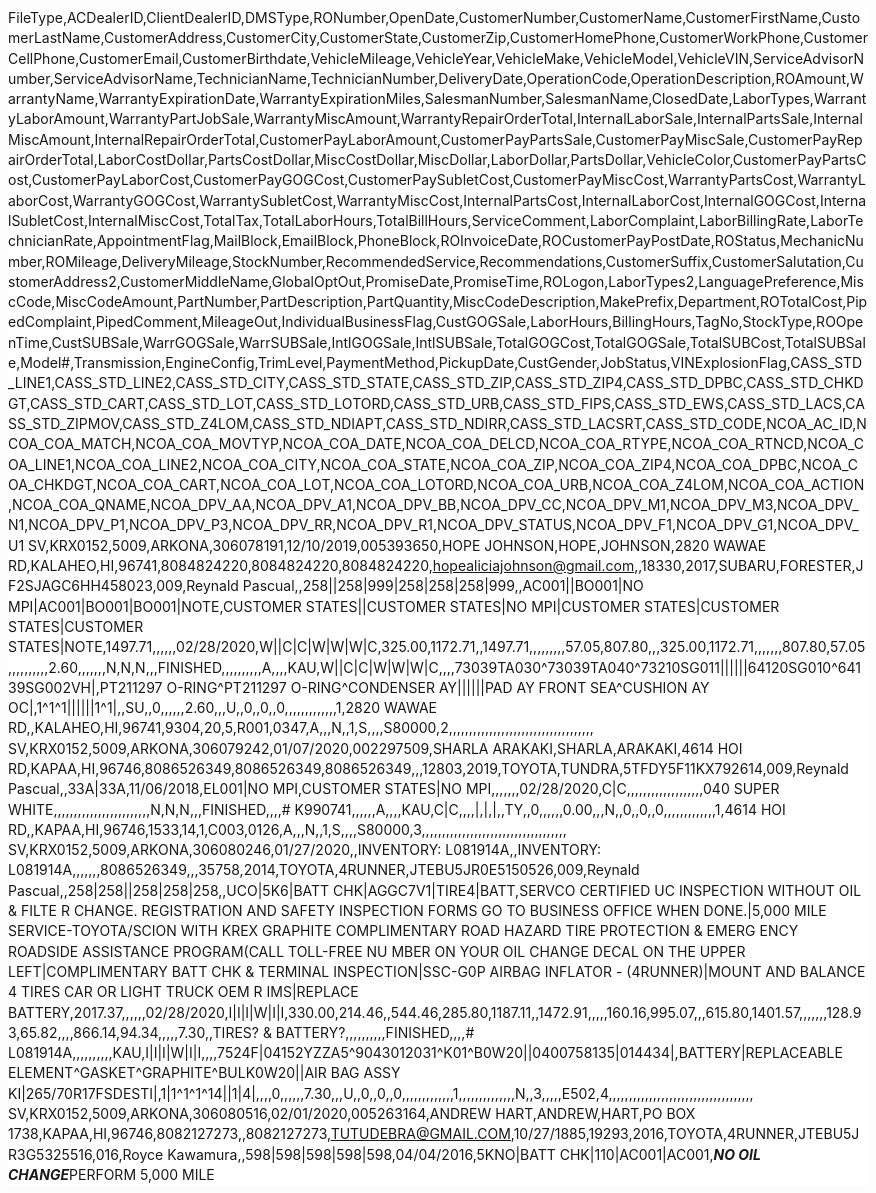 FileType,ACDealerID,ClientDealerID,DMSType,RONumber,OpenDate,CustomerNumber,CustomerName,CustomerFirstName,CustomerLastName,CustomerAddress,CustomerCity,CustomerState,CustomerZip,CustomerHomePhone,CustomerWorkPhone,CustomerCellPhone,CustomerEmail,CustomerBirthdate,VehicleMileage,VehicleYear,VehicleMake,VehicleModel,VehicleVIN,ServiceAdvisorNumber,ServiceAdvisorName,TechnicianName,TechnicianNumber,DeliveryDate,OperationCode,OperationDescription,ROAmount,WarrantyName,WarrantyExpirationDate,WarrantyExpirationMiles,SalesmanNumber,SalesmanName,ClosedDate,LaborTypes,WarrantyLaborAmount,WarrantyPartJobSale,WarrantyMiscAmount,WarrantyRepairOrderTotal,InternalLaborSale,InternalPartsSale,InternalMiscAmount,InternalRepairOrderTotal,CustomerPayLaborAmount,CustomerPayPartsSale,CustomerPayMiscSale,CustomerPayRepairOrderTotal,LaborCostDollar,PartsCostDollar,MiscCostDollar,MiscDollar,LaborDollar,PartsDollar,VehicleColor,CustomerPayPartsCost,CustomerPayLaborCost,CustomerPayGOGCost,CustomerPaySubletCost,CustomerPayMiscCost,WarrantyPartsCost,WarrantyLaborCost,WarrantyGOGCost,WarrantySubletCost,WarrantyMiscCost,InternalPartsCost,InternalLaborCost,InternalGOGCost,InternalSubletCost,InternalMiscCost,TotalTax,TotalLaborHours,TotalBillHours,ServiceComment,LaborComplaint,LaborBillingRate,LaborTechnicianRate,AppointmentFlag,MailBlock,EmailBlock,PhoneBlock,ROInvoiceDate,ROCustomerPayPostDate,ROStatus,MechanicNumber,ROMileage,DeliveryMileage,StockNumber,RecommendedService,Recommendations,CustomerSuffix,CustomerSalutation,CustomerAddress2,CustomerMiddleName,GlobalOptOut,PromiseDate,PromiseTime,ROLogon,LaborTypes2,LanguagePreference,MiscCode,MiscCodeAmount,PartNumber,PartDescription,PartQuantity,MiscCodeDescription,MakePrefix,Department,ROTotalCost,PipedComplaint,PipedComment,MileageOut,IndividualBusinessFlag,CustGOGSale,LaborHours,BillingHours,TagNo,StockType,ROOpenTime,CustSUBSale,WarrGOGSale,WarrSUBSale,IntlGOGSale,IntlSUBSale,TotalGOGCost,TotalGOGSale,TotalSUBCost,TotalSUBSale,Model#,Transmission,EngineConfig,TrimLevel,PaymentMethod,PickupDate,CustGender,JobStatus,VINExplosionFlag,CASS_STD_LINE1,CASS_STD_LINE2,CASS_STD_CITY,CASS_STD_STATE,CASS_STD_ZIP,CASS_STD_ZIP4,CASS_STD_DPBC,CASS_STD_CHKDGT,CASS_STD_CART,CASS_STD_LOT,CASS_STD_LOTORD,CASS_STD_URB,CASS_STD_FIPS,CASS_STD_EWS,CASS_STD_LACS,CASS_STD_ZIPMOV,CASS_STD_Z4LOM,CASS_STD_NDIAPT,CASS_STD_NDIRR,CASS_STD_LACSRT,CASS_STD_CODE,NCOA_AC_ID,NCOA_COA_MATCH,NCOA_COA_MOVTYP,NCOA_COA_DATE,NCOA_COA_DELCD,NCOA_COA_RTYPE,NCOA_COA_RTNCD,NCOA_COA_LINE1,NCOA_COA_LINE2,NCOA_COA_CITY,NCOA_COA_STATE,NCOA_COA_ZIP,NCOA_COA_ZIP4,NCOA_COA_DPBC,NCOA_COA_CHKDGT,NCOA_COA_CART,NCOA_COA_LOT,NCOA_COA_LOTORD,NCOA_COA_URB,NCOA_COA_Z4LOM,NCOA_COA_ACTION,NCOA_COA_QNAME,NCOA_DPV_AA,NCOA_DPV_A1,NCOA_DPV_BB,NCOA_DPV_CC,NCOA_DPV_M1,NCOA_DPV_M3,NCOA_DPV_N1,NCOA_DPV_P1,NCOA_DPV_P3,NCOA_DPV_RR,NCOA_DPV_R1,NCOA_DPV_STATUS,NCOA_DPV_F1,NCOA_DPV_G1,NCOA_DPV_U1 SV,KRX0152,5009,ARKONA,306078191,12/10/2019,005393650,HOPE JOHNSON,HOPE,JOHNSON,2820 WAWAE RD,KALAHEO,HI,96741,8084824220,8084824220,8084824220,hopealiciajohnson@gmail.com,,18330,2017,SUBARU,FORESTER,JF2SJAGC6HH458023,009,Reynald Pascual,,258||258|999|258|258|258|999,,AC001||BO001|NO MPI|AC001|BO001|BO001|NOTE,CUSTOMER STATES||CUSTOMER STATES|NO MPI|CUSTOMER STATES|CUSTOMER STATES|CUSTOMER STATES|NOTE,1497.71,,,,,,02/28/2020,W||C|C|W|W|W|C,325.00,1172.71,,1497.71,,,,,,,,,57.05,807.80,,,325.00,1172.71,,,,,,,807.80,57.05,,,,,,,,,,2.60,,,,,,,N,N,N,,,FINISHED,,,,,,,,,,A,,,,KAU,W||C|C|W|W|W|C,,,,73039TA030^73039TA040^73210SG011||||||64120SG010^64139SG002VH|,PT211297 O-RING^PT211297 O-RING^CONDENSER AY||||||PAD AY FRONT SEA^CUSHION AY OC|,1^1^1||||||1^1|,,SU,,0,,,,,,2.60,,,U,,0,,0,,0,,,,,,,,,,,,,1,2820 WAWAE RD,,KALAHEO,HI,96741,9304,20,5,R001,0347,A,,,N,,1,S,,,,S80000,2,,,,,,,,,,,,,,,,,,,,,,,,,,,,,,,,,,,, SV,KRX0152,5009,ARKONA,306079242,01/07/2020,002297509,SHARLA ARAKAKI,SHARLA,ARAKAKI,4614 HOI RD,KAPAA,HI,96746,8086526349,8086526349,8086526349,,,12803,2019,TOYOTA,TUNDRA,5TFDY5F11KX792614,009,Reynald Pascual,,33A|33A,11/06/2018,EL001|NO MPI,CUSTOMER STATES|NO MPI,,,,,,,02/28/2020,C|C,,,,,,,,,,,,,,,,,,,040 SUPER WHITE,,,,,,,,,,,,,,,,,,,,,,,,N,N,N,,,FINISHED,,,,# K990741,,,,,,A,,,,KAU,C|C,,,,|,|,|,,TY,,0,,,,,,0.00,,,N,,0,,0,,0,,,,,,,,,,,,,1,4614 HOI RD,,KAPAA,HI,96746,1533,14,1,C003,0126,A,,,N,,1,S,,,,S80000,3,,,,,,,,,,,,,,,,,,,,,,,,,,,,,,,,,,,, SV,KRX0152,5009,ARKONA,306080246,01/27/2020,,INVENTORY: L081914A,,INVENTORY: L081914A,,,,,,,8086526349,,,35758,2014,TOYOTA,4RUNNER,JTEBU5JR0E5150526,009,Reynald Pascual,,258|258||258|258|258,,UCO|5K6|BATT CHK|AGGC7V1|TIRE4|BATT,SERVCO CERTIFIED UC INSPECTION WITHOUT OIL &amp; FILTE R CHANGE. REGISTRATION AND SAFETY INSPECTION FORMS GO TO BUSINESS OFFICE WHEN DONE.|5,000 MILE SERVICE-TOYOTA/SCION WITH KREX GRAPHITE COMPLIMENTARY ROAD HAZARD TIRE PROTECTION &amp; EMERG ENCY ROADSIDE ASSISTANCE PROGRAM(CALL TOLL-FREE NU MBER ON YOUR OIL CHANGE DECAL ON THE UPPER LEFT|COMPLIMENTARY BATT CHK &amp; TERMINAL INSPECTION|SSC-G0P AIRBAG INFLATOR - (4RUNNER)|MOUNT AND BALANCE 4 TIRES CAR OR LIGHT TRUCK OEM R IMS|REPLACE BATTERY,2017.37,,,,,,02/28/2020,I|I|I|W|I|I,330.00,214.46,,544.46,285.80,1187.11,,1472.91,,,,,160.16,995.07,,,615.80,1401.57,,,,,,,128.93,65.82,,,,866.14,94.34,,,,,7.30,,TIRES? &amp; BATTERY?,,,,,,,,,,FINISHED,,,,# L081914A,,,,,,,,,,KAU,I|I|I|W|I|I,,,,7524F|04152YZZA5^9043012031^K01^B0W20||0400758135|014434|,BATTERY|REPLACEABLE ELEMENT^GASKET^GRAPHITE^BULK0W20||AIR BAG ASSY KI|265/70R17FSDESTI|,1|1^1^1^14||1|4|,,,,0,,,,,,7.30,,,U,,0,,0,,0,,,,,,,,,,,,,1,,,,,,,,,,,,,,N,,3,,,,,E502,4,,,,,,,,,,,,,,,,,,,,,,,,,,,,,,,,,,,, SV,KRX0152,5009,ARKONA,306080516,02/01/2020,005263164,ANDREW HART,ANDREW,HART,PO BOX 1738,KAPAA,HI,96746,8082127273,,8082127273,TUTUDEBRA@GMAIL.COM,10/27/1885,19293,2016,TOYOTA,4RUNNER,JTEBU5JR3G5325516,016,Royce Kawamura,,598|598|598|598|598,04/04/2016,5KNO|BATT CHK|110|AC001|AC001,*****NO OIL CHANGE*****PERFORM 5,000 MILE